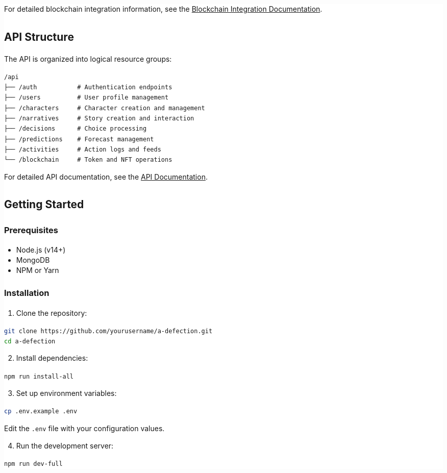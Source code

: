 For detailed blockchain integration information, see the [Blockchain Integration Documentation](docs/architecture/blockchain_integration.md).

## API Structure

The API is organized into logical resource groups:

```
/api
├── /auth           # Authentication endpoints
├── /users          # User profile management
├── /characters     # Character creation and management
├── /narratives     # Story creation and interaction
├── /decisions      # Choice processing
├── /predictions    # Forecast management
├── /activities     # Action logs and feeds
└── /blockchain     # Token and NFT operations
```

For detailed API documentation, see the [API Documentation](docs/api/index.md).

## Getting Started

### Prerequisites

- Node.js (v14+)
- MongoDB
- NPM or Yarn

### Installation

1. Clone the repository:

```bash
git clone https://github.com/yourusername/a-defection.git
cd a-defection
```

2. Install dependencies:

```bash
npm run install-all
```

3. Set up environment variables:

```bash
cp .env.example .env
```

Edit the `.env` file with your configuration values.

4. Run the development server:

```bash
npm run dev-full
```
